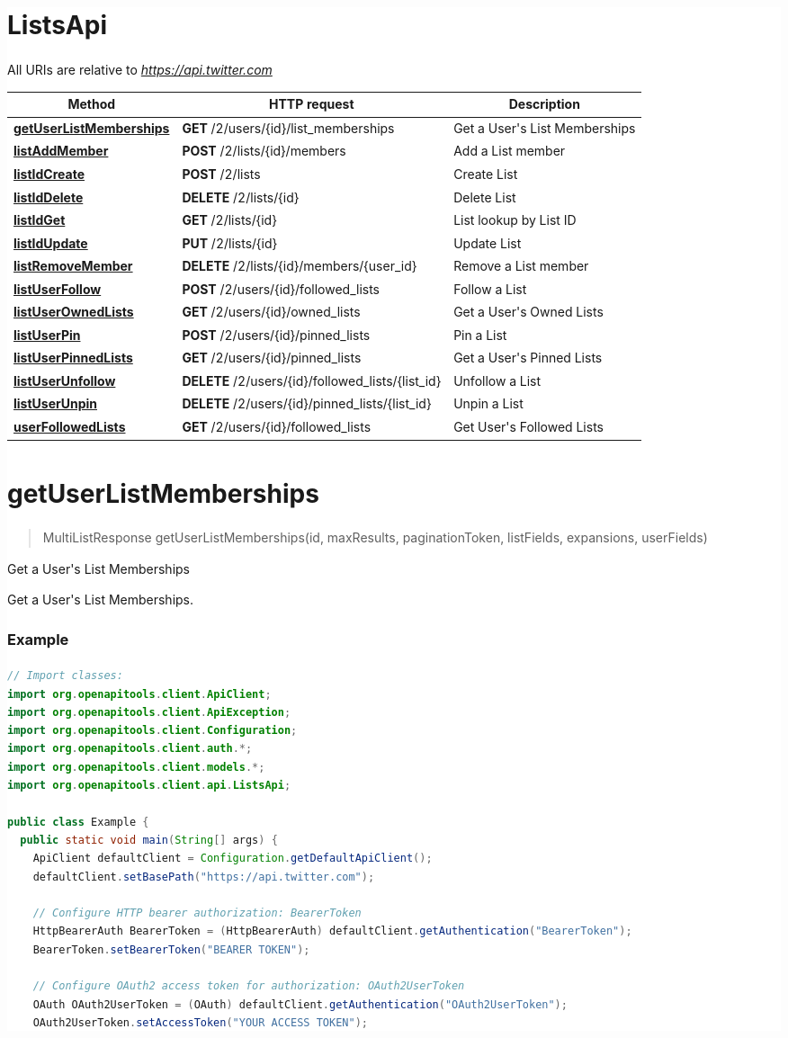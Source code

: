 # ListsApi

All URIs are relative to *https://api.twitter.com*

Method | HTTP request | Description
------------- | ------------- | -------------
[**getUserListMemberships**](ListsApi.md#getUserListMemberships) | **GET** /2/users/{id}/list_memberships | Get a User&#39;s List Memberships
[**listAddMember**](ListsApi.md#listAddMember) | **POST** /2/lists/{id}/members | Add a List member
[**listIdCreate**](ListsApi.md#listIdCreate) | **POST** /2/lists | Create List
[**listIdDelete**](ListsApi.md#listIdDelete) | **DELETE** /2/lists/{id} | Delete List
[**listIdGet**](ListsApi.md#listIdGet) | **GET** /2/lists/{id} | List lookup by List ID
[**listIdUpdate**](ListsApi.md#listIdUpdate) | **PUT** /2/lists/{id} | Update List
[**listRemoveMember**](ListsApi.md#listRemoveMember) | **DELETE** /2/lists/{id}/members/{user_id} | Remove a List member
[**listUserFollow**](ListsApi.md#listUserFollow) | **POST** /2/users/{id}/followed_lists | Follow a List
[**listUserOwnedLists**](ListsApi.md#listUserOwnedLists) | **GET** /2/users/{id}/owned_lists | Get a User&#39;s Owned Lists
[**listUserPin**](ListsApi.md#listUserPin) | **POST** /2/users/{id}/pinned_lists | Pin a List
[**listUserPinnedLists**](ListsApi.md#listUserPinnedLists) | **GET** /2/users/{id}/pinned_lists | Get a User&#39;s Pinned Lists
[**listUserUnfollow**](ListsApi.md#listUserUnfollow) | **DELETE** /2/users/{id}/followed_lists/{list_id} | Unfollow a List
[**listUserUnpin**](ListsApi.md#listUserUnpin) | **DELETE** /2/users/{id}/pinned_lists/{list_id} | Unpin a List
[**userFollowedLists**](ListsApi.md#userFollowedLists) | **GET** /2/users/{id}/followed_lists | Get User&#39;s Followed Lists


<a name="getUserListMemberships"></a>
# **getUserListMemberships**
> MultiListResponse getUserListMemberships(id, maxResults, paginationToken, listFields, expansions, userFields)

Get a User&#39;s List Memberships

Get a User&#39;s List Memberships.

### Example
```java
// Import classes:
import org.openapitools.client.ApiClient;
import org.openapitools.client.ApiException;
import org.openapitools.client.Configuration;
import org.openapitools.client.auth.*;
import org.openapitools.client.models.*;
import org.openapitools.client.api.ListsApi;

public class Example {
  public static void main(String[] args) {
    ApiClient defaultClient = Configuration.getDefaultApiClient();
    defaultClient.setBasePath("https://api.twitter.com");
    
    // Configure HTTP bearer authorization: BearerToken
    HttpBearerAuth BearerToken = (HttpBearerAuth) defaultClient.getAuthentication("BearerToken");
    BearerToken.setBearerToken("BEARER TOKEN");

    // Configure OAuth2 access token for authorization: OAuth2UserToken
    OAuth OAuth2UserToken = (OAuth) defaultClient.getAuthentication("OAuth2UserToken");
    OAuth2UserToken.setAccessToken("YOUR ACCESS TOKEN");


```